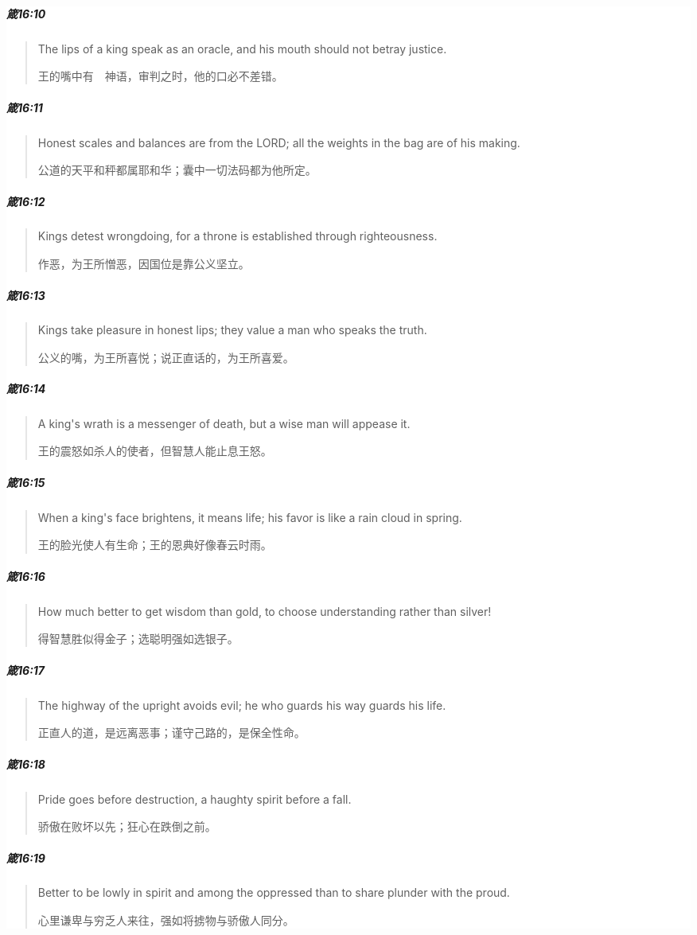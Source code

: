 
##### 箴16:10
> The lips of a king speak as an oracle, and his mouth should not betray justice.
>
> 王的嘴中有　神语，审判之时，他的口必不差错。


##### 箴16:11
> Honest scales and balances are from the LORD; all the weights in the bag are of his making.
>
> 公道的天平和秤都属耶和华；囊中一切法码都为他所定。


##### 箴16:12
> Kings detest wrongdoing, for a throne is established through righteousness.
>
> 作恶，为王所憎恶，因国位是靠公义坚立。


##### 箴16:13
> Kings take pleasure in honest lips; they value a man who speaks the truth.
>
> 公义的嘴，为王所喜悦；说正直话的，为王所喜爱。


##### 箴16:14
> A king's wrath is a messenger of death, but a wise man will appease it.
>
> 王的震怒如杀人的使者，但智慧人能止息王怒。


##### 箴16:15
> When a king's face brightens, it means life; his favor is like a rain cloud in spring.
>
> 王的脸光使人有生命；王的恩典好像春云时雨。


##### 箴16:16
> How much better to get wisdom than gold, to choose understanding rather than silver!
>
> 得智慧胜似得金子；选聪明强如选银子。


##### 箴16:17
> The highway of the upright avoids evil; he who guards his way guards his life.
>
> 正直人的道，是远离恶事；谨守己路的，是保全性命。


##### 箴16:18
> Pride goes before destruction, a haughty spirit before a fall.
>
> 骄傲在败坏以先；狂心在跌倒之前。


##### 箴16:19
> Better to be lowly in spirit and among the oppressed than to share plunder with the proud.
>
> 心里谦卑与穷乏人来往，强如将掳物与骄傲人同分。
